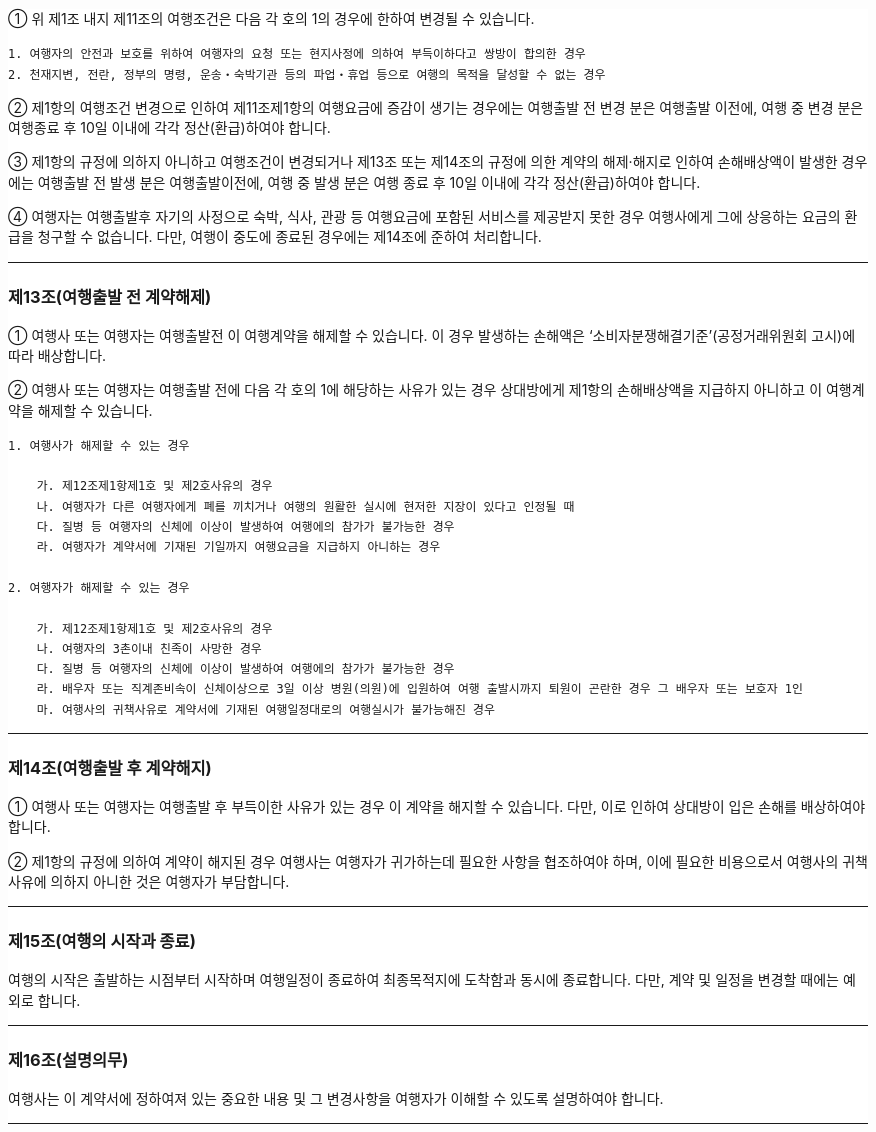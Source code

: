   ① 위 제1조 내지 제11조의 여행조건은 다음 각 호의 1의 경우에 한하여 변경될 수 있습니다.

    1. 여행자의 안전과 보호를 위하여 여행자의 요청 또는 현지사정에 의하여 부득이하다고 쌍방이 합의한 경우
    2. 천재지변, 전란, 정부의 명령, 운송‧숙박기관 등의 파업‧휴업 등으로 여행의 목적을 달성할 수 없는 경우

  ② 제1항의 여행조건 변경으로 인하여 제11조제1항의 여행요금에 증감이 생기는 경우에는 여행출발 전 변경 분은 여행출발 이전에, 여행 중 변경 분은 여행종료 후 10일 이내에 각각 정산(환급)하여야 합니다.

  ③ 제1항의 규정에 의하지 아니하고 여행조건이 변경되거나 제13조 또는 제14조의 규정에 의한 계약의 해제‧해지로 인하여 손해배상액이 발생한 경우에는 여행출발 전 발생 분은 여행출발이전에, 여행 중 발생 분은 여행 종료 후 10일 이내에 각각 정산(환급)하여야 합니다.

  ④ 여행자는 여행출발후 자기의 사정으로 숙박, 식사, 관광 등 여행요금에 포함된 서비스를 제공받지 못한 경우 여행사에게 그에 상응하는 요금의 환급을 청구할 수 없습니다. 다만, 여행이 중도에 종료된 경우에는 제14조에 준하여 처리합니다.

---

### 제13조(여행출발 전 계약해제)

  ① 여행사 또는 여행자는 여행출발전 이 여행계약을 해제할 수 있습니다. 이 경우 발생하는 손해액은 ‘소비자분쟁해결기준’(공정거래위원회 고시)에 따라 배상합니다.

  ② 여행사 또는 여행자는 여행출발 전에 다음 각 호의 1에 해당하는 사유가 있는 경우 상대방에게 제1항의 손해배상액을 지급하지 아니하고 이 여행계약을 해제할 수 있습니다.

	1. 여행사가 해제할 수 있는 경우

		가. 제12조제1항제1호 및 제2호사유의 경우
    	나. 여행자가 다른 여행자에게 폐를 끼치거나 여행의 원활한 실시에 현저한 지장이 있다고 인정될 때
    	다. 질병 등 여행자의 신체에 이상이 발생하여 여행에의 참가가 불가능한 경우
    	라. 여행자가 계약서에 기재된 기일까지 여행요금을 지급하지 아니하는 경우

    2. 여행자가 해제할 수 있는 경우

		가. 제12조제1항제1호 및 제2호사유의 경우
		나. 여행자의 3촌이내 친족이 사망한 경우
		다. 질병 등 여행자의 신체에 이상이 발생하여 여행에의 참가가 불가능한 경우
		라. 배우자 또는 직계존비속이 신체이상으로 3일 이상 병원(의원)에 입원하여 여행 출발시까지 퇴원이 곤란한 경우 그 배우자 또는 보호자 1인
		마. 여행사의 귀책사유로 계약서에 기재된 여행일정대로의 여행실시가 불가능해진 경우

---

### 제14조(여행출발 후 계약해지)

  ① 여행사 또는 여행자는 여행출발 후 부득이한 사유가 있는 경우 이 계약을 해지할 수 있습니다. 다만, 이로 인하여 상대방이 입은 손해를 배상하여야 합니다.

  ② 제1항의 규정에 의하여 계약이 해지된 경우 여행사는 여행자가 귀가하는데 필요한 사항을 협조하여야 하며, 이에 필요한 비용으로서 여행사의 귀책사유에 의하지 아니한 것은 여행자가 부담합니다.

---

### 제15조(여행의 시작과 종료)

여행의 시작은 출발하는 시점부터 시작하며 여행일정이 종료하여 최종목적지에 도착함과 동시에 종료합니다. 다만, 계약 및 일정을 변경할 때에는 예외로 합니다.

---

### 제16조(설명의무)

여행사는 이 계약서에 정하여져 있는 중요한 내용 및 그 변경사항을 여행자가 이해할 수 있도록 설명하여야 합니다.

---